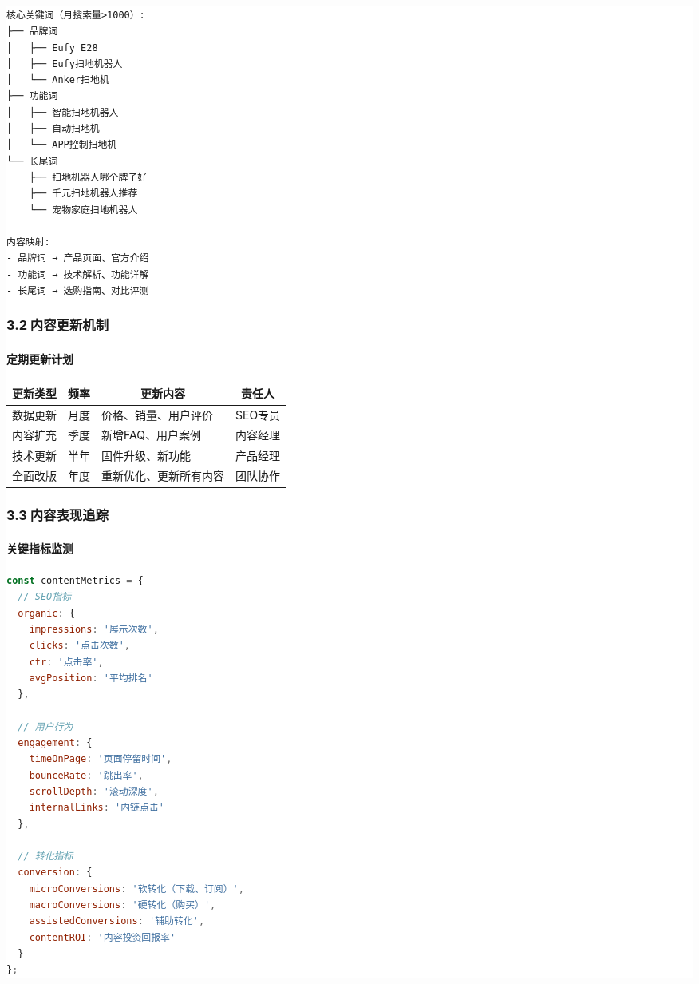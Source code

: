 ```
核心关键词（月搜索量>1000）:
├── 品牌词
│   ├── Eufy E28
│   ├── Eufy扫地机器人
│   └── Anker扫地机
├── 功能词
│   ├── 智能扫地机器人
│   ├── 自动扫地机
│   └── APP控制扫地机
└── 长尾词
    ├── 扫地机器人哪个牌子好
    ├── 千元扫地机器人推荐
    └── 宠物家庭扫地机器人

内容映射:
- 品牌词 → 产品页面、官方介绍
- 功能词 → 技术解析、功能详解
- 长尾词 → 选购指南、对比评测
```

### 3.2 内容更新机制

#### 定期更新计划

| 更新类型 | 频率 | 更新内容               | 责任人   |
| -------- | ---- | ---------------------- | -------- |
| 数据更新 | 月度 | 价格、销量、用户评价   | SEO专员  |
| 内容扩充 | 季度 | 新增FAQ、用户案例      | 内容经理 |
| 技术更新 | 半年 | 固件升级、新功能       | 产品经理 |
| 全面改版 | 年度 | 重新优化、更新所有内容 | 团队协作 |

### 3.3 内容表现追踪

#### 关键指标监测

```javascript
const contentMetrics = {
  // SEO指标
  organic: {
    impressions: '展示次数',
    clicks: '点击次数',
    ctr: '点击率',
    avgPosition: '平均排名'
  },
  
  // 用户行为
  engagement: {
    timeOnPage: '页面停留时间',
    bounceRate: '跳出率',
    scrollDepth: '滚动深度',
    internalLinks: '内链点击'
  },
  
  // 转化指标
  conversion: {
    microConversions: '软转化（下载、订阅）',
    macroConversions: '硬转化（购买）',
    assistedConversions: '辅助转化',
    contentROI: '内容投资回报率'
  }
};
```